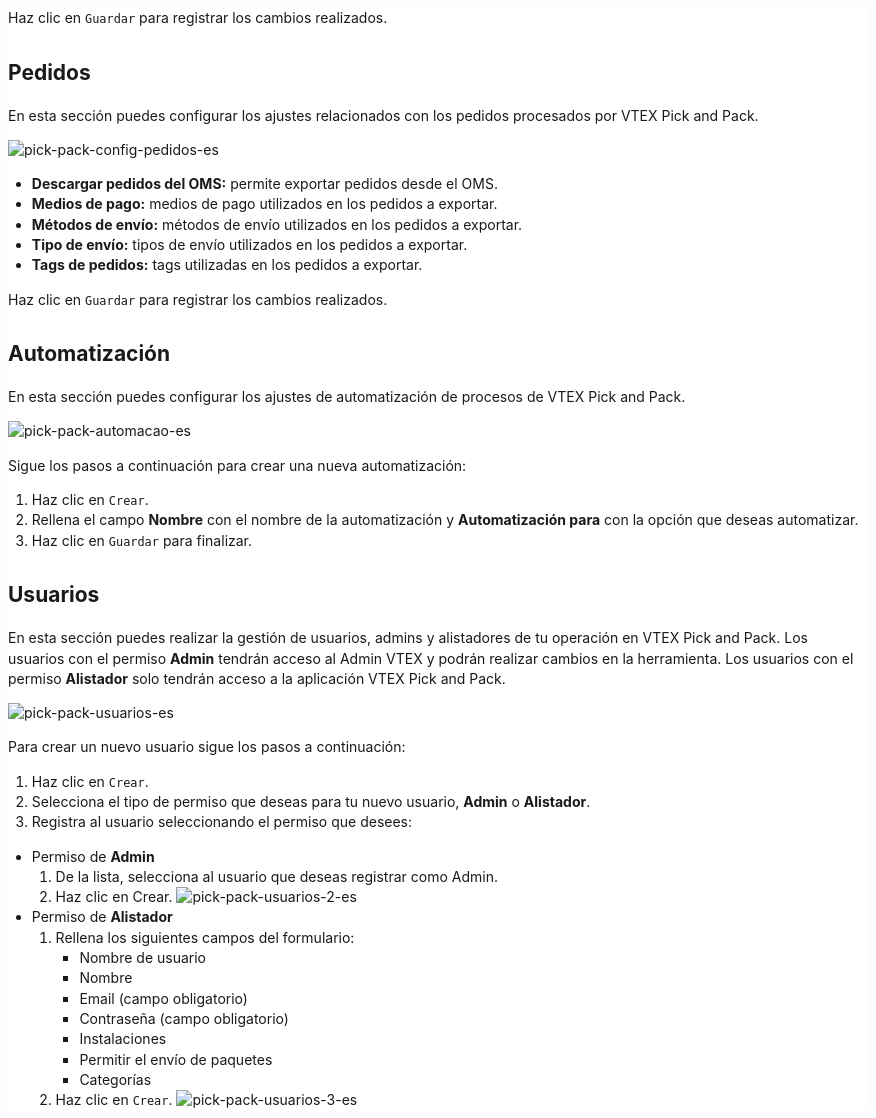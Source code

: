 Haz clic en `Guardar` para registrar los cambios realizados.

## Pedidos

En esta sección puedes configurar los ajustes relacionados con los pedidos procesados por VTEX Pick and Pack.

![pick-pack-config-pedidos-es](https://raw.githubusercontent.com/vtexdocs/help-center-content/refs/heads/main/docs/es/tutorials/env%C3%ADo/vtex-pick-and-pack/vtex-pick-and-pack-configuracion_4.png)

* **Descargar pedidos del OMS:** permite exportar pedidos desde el OMS.
* **Medios de pago:** medios de pago utilizados en los pedidos a exportar.
* **Métodos de envío:** métodos de envío utilizados en los pedidos a exportar.
* **Tipo de envío:** tipos de envío utilizados en los pedidos a exportar.
* **Tags de pedidos:** tags utilizadas en los pedidos a exportar.

Haz clic en `Guardar` para registrar los cambios realizados.

## Automatización

En esta sección puedes configurar los ajustes de automatización de procesos de VTEX Pick and Pack.

![pick-pack-automacao-es](https://raw.githubusercontent.com/vtexdocs/help-center-content/refs/heads/main/docs/es/tutorials/env%C3%ADo/vtex-pick-and-pack/vtex-pick-and-pack-configuracion_5.png)

Sigue los pasos a continuación para crear una nueva automatización:

1. Haz clic en `Crear`.
2. Rellena el campo **Nombre** con el nombre de la automatización y **Automatización para** con la opción que deseas automatizar.
3. Haz clic en `Guardar` para finalizar.

## Usuarios

En esta sección puedes realizar la gestión de usuarios, admins y alistadores de tu operación en VTEX Pick and Pack. Los usuarios con el permiso **Admin** tendrán acceso al Admin VTEX y podrán realizar cambios en la herramienta. Los usuarios con el permiso **Alistador** solo tendrán acceso a la aplicación VTEX Pick and Pack. 

![pick-pack-usuarios-es](https://raw.githubusercontent.com/vtexdocs/help-center-content/refs/heads/main/docs/es/tutorials/env%C3%ADo/vtex-pick-and-pack/vtex-pick-and-pack-configuracion_6.png)

Para crear un nuevo usuario sigue los pasos a continuación:

1. Haz clic en `Crear`.
2. Selecciona el tipo de permiso que deseas para tu nuevo usuario, __Admin__ o __Alistador__.
3. Registra al usuario seleccionando el permiso que desees: 
  - Permiso de __Admin__
    1. De la lista, selecciona al usuario que deseas registrar como Admin.
    2. Haz clic en Crear.
    ![pick-pack-usuarios-2-es](https://raw.githubusercontent.com/vtexdocs/help-center-content/refs/heads/main/docs/es/tutorials/env%C3%ADo/vtex-pick-and-pack/vtex-pick-and-pack-configuracion_7.png)
  - Permiso de __Alistador__
    1. Rellena los siguientes campos del formulario:
       * Nombre de usuario
       * Nombre
       * Email (campo obligatorio)
       * Contraseña (campo obligatorio)
       * Instalaciones
       * Permitir el envío de paquetes
       * Categorías
    2. Haz clic en `Crear`.
    ![pick-pack-usuarios-3-es](https://raw.githubusercontent.com/vtexdocs/help-center-content/refs/heads/main/docs/es/tutorials/env%C3%ADo/vtex-pick-and-pack/vtex-pick-and-pack-configuracion_8.png)

